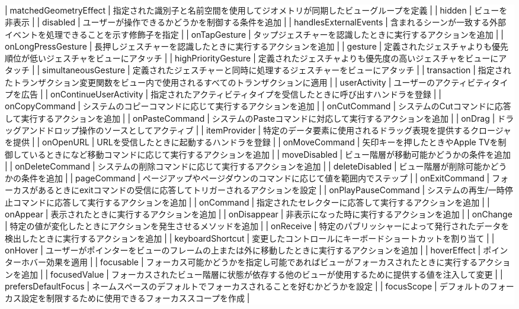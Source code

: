 | matchedGeometryEffect              | 指定された識別子と名前空間を使用してジオメトリが同期したビューグループを定義                |
| hidden                             | ビューを非表示                                               |
| disabled                           | ユーザーが操作できるかどうかを制御する条件を追加                              |
| handlesExternalEvents              | 含まれるシーンが一致する外部イベントを処理できることを示す修飾子を指定                   |
| onTapGesture                       | タップジェスチャーを認識したときに実行するアクションを追加                         |
| onLongPressGesture                 | 長押しジェスチャーを認識したときに実行するアクションを追加                         |
| gesture                            | 定義されたジェスチャよりも優先順位が低いジェスチャをビューにアタッチ                    |
| highPriorityGesture                | 定義されたジェスチャよりも優先度の高いジェスチャをビューにアタッチ                     |
| simultaneousGesture                | 定義されたジェスチャーと同時に処理するジェスチャーをビューにアタッチ                    |
| transaction                        | 指定されたトランザクション変更関数をビュー内で使用されるすべてのトランザクションに適用           |
| userActivity                       | ユーザーのアクティビティタイプを広告                                    |
| onContinueUserActivity             | 指定されたアクティビティタイプを受信したときに呼び出すハンドラを登録                    |
| onCopyCommand                      | システムのコピーコマンドに応じて実行するアクションを追加                          |
| onCutCommand                       | システムのCutコマンドに応答して実行するアクションを追加                         |
| onPasteCommand                     | システムのPasteコマンドに対応して実行するアクションを追加                       |
| onDrag                             | ドラッグアンドドロップ操作のソースとしてアクティブ                             |
| itemProvider                       | 特定のデータ要素に使用されるドラッグ表現を提供するクロージャを提供                     |
| onOpenURL                          | URLを受信したときに起動するハンドラを登録                                |
| onMoveCommand                      | 矢印キーを押したときやApple TVを制御しているときになど移動コマンドに応じて実行するアクションを追加 |
| moveDisabled                       | ビュー階層が移動可能かどうかの条件を追加                                  |
| onDeleteCommand                    | システムの削除コマンドに応じて実行するアクションを追加                           |
| deleteDisabled                     | ビュー階層が削除可能かどうかの条件を追加                                  |
| pageCommand                        | ページアップやページダウンのコマンドに応じて値を範囲内でステップ                      |
| onExitCommand                      | フォーカスがあるときにexitコマンドの受信に応答してトリガーされるアクションを設定            |
| onPlayPauseCommand                 | システムの再生/一時停止コマンドに応答して実行するアクションを追加                     |
| onCommand                          | 指定されたセレクターに応答して実行するアクションを追加                           |
| onAppear                           | 表示されたときに実行するアクションを追加                                  |
| onDisappear                        | 非表示になった時に実行するアクションを追加                                 |
| onChange                           | 特定の値が変化したときにアクションを発生させるメソッドを追加                        |
| onReceive                          | 特定のパブリッシャーによって発行されたデータを検出したときに実行するアクションを追加            |
| keyboardShortcut                   | 変更したコントロールにキーボードショートカットを割り当て                          |
| onHover                            | ユーザーがポインターをビューのフレームの上または外に移動したときに実行するアクションを追加         |
| hoverEffect                        | ポインターホバー効果を適用                                         |
| focusable                          | フォーカス可能かどうかを指定し可能であればビューがフォーカスされたときに実行するアクションを追加      |
| focusedValue                       | フォーカスされたビュー階層に状態が依存する他のビューが使用するために提供する値を注入して変更        |
| prefersDefaultFocus                | ネームスペースのデフォルトでフォーカスされることを好むかどうかを設定                    |
| focusScope                         | デフォルトのフォーカス設定を制限するために使用できるフォーカススコープを作成                |